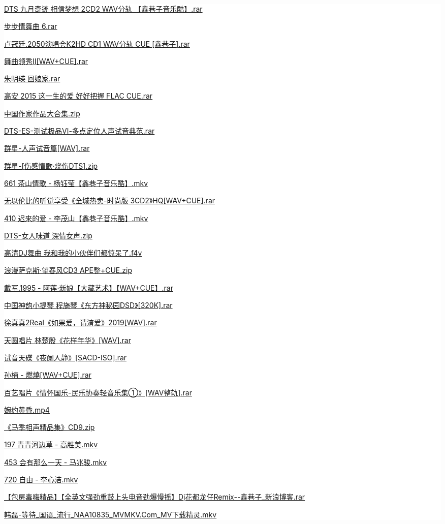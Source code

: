 [DTS 九月奇迹 相信梦想 2CD2 WAV分轨 【鑫巷子音乐酷】.rar](https://url68.ctfile.com/f/62178868-1435653628-4382f7?p=1866)

[步步情舞曲 6.rar](https://url68.ctfile.com/f/62178868-1435654396-3afc9f?p=1866)

[卢冠廷.2050演唱会K2HD CD1 WAV分轨 CUE [鑫巷子].rar](https://url68.ctfile.com/f/62178868-1435655932-e58d95?p=1866)

[舞曲领秀Ⅱ[WAV+CUE].rar](https://url68.ctfile.com/f/62178868-1435656700-8f89ac?p=1866)

[朱明瑛 回娘家.rar](https://url68.ctfile.com/f/62178868-1435657468-af6aab?p=1866)

[高安 2015 这一生的爱 好好把握 FLAC CUE.rar](https://url68.ctfile.com/f/62178868-1435658236-b7325d?p=1866)

[中国作家作品大合集.zip](https://url68.ctfile.com/f/62178868-1435592956-676fd5?p=1866)

[DTS-ES-测试极品Ⅵ-多点定位人声试音典范.rar](https://url68.ctfile.com/f/62178868-1435659004-93f695?p=1866)

[群星-人声试音篇[WAV].rar](https://url68.ctfile.com/f/62178868-1435593724-423b22?p=1866)

[群星-[伤感情歌·烧伤DTS].zip](https://url68.ctfile.com/f/62178868-1435659772-39a32a?p=1866)

[661 茶山情歌 - 杨钰莹【鑫巷子音乐酷】.mkv](https://url68.ctfile.com/f/62178868-1435660540-ce32ac?p=1866)

[无以伦比的听觉享受《全城热卖-时尚版 3CD2》HQ[WAV+CUE].rar](https://url68.ctfile.com/f/62178868-1435595260-b6c5a3?p=1866)

[410 迟来的爱 - 李茂山【鑫巷子音乐酷】.mkv](https://url68.ctfile.com/f/62178868-1435661308-853316?p=1866)

[DTS-女人味道 深情女声.zip](https://url68.ctfile.com/f/62178868-1435596028-b1fd7a?p=1866)

[高清DJ舞曲 我和我的小伙伴们都惊呆了.f4v](https://url68.ctfile.com/f/62178868-1435662076-9a33c0?p=1866)

[浪漫萨克斯·望春风CD3 APE整+CUE.zip](https://url68.ctfile.com/f/62178868-1435596796-519f30?p=1866)

[戴军.1995 - 阿莲·新娘【大藏艺术】【WAV+CUE】.rar](https://url68.ctfile.com/f/62178868-1435662844-c2ed8f?p=1866)

[中国神韵小提琴 程旖琴《东方神秘园DSD》[320K].rar](https://url68.ctfile.com/f/62178868-1435597564-1b319a?p=1866)

[徐真真2Real《如果爱，请渣爱》2019[WAV].rar](https://url68.ctfile.com/f/62178868-1435663612-bedbe9?p=1866)

[天圆唱片 林楚殷《花样年华》[WAV].rar](https://url68.ctfile.com/f/62178868-1435664380-5267ce?p=1866)

[试音天碟《夜阑人静》[SACD-ISO].rar](https://url68.ctfile.com/f/62178868-1435599100-3a250c?p=1866)

[孙楠 - 燃燒[WAV+CUE].rar](https://url68.ctfile.com/f/62178868-1435665148-5e8df6?p=1866)

[百艺唱片《情怀国乐-民乐协奏轻音乐集①》[WAV整轨].rar](https://url68.ctfile.com/f/62178868-1435599868-105b0d?p=1866)

[婉约黄昏.mp4](https://url68.ctfile.com/f/62178868-1435600636-f028f0?p=1866)

[《马季相声精品集》CD9.zip](https://url68.ctfile.com/f/62178868-1435602940-bc7116?p=1866)

[197 青青河边草 - 高胜美.mkv](https://url68.ctfile.com/f/62178868-1435603708-2431bf?p=1866)

[453 会有那么一天 - 马兆骏.mkv](https://url68.ctfile.com/f/62178868-1435604476-18bed7?p=1866)

[720 自由 - 李心洁.mkv](https://url68.ctfile.com/f/62178868-1435605244-7f53f9?p=1866)

[【包房毒嗨精品】【全英文强劲重鼓上头电音劲爆慢摇】Dj花都龙仔Remix--鑫巷子_新浪博客.rar](https://url68.ctfile.com/f/62178868-1435671292-e14b08?p=1866)

[韩磊-等待_国语_流行_NAA10835_MVMKV.Com_MV下载精灵.mkv](https://url68.ctfile.com/f/62178868-1435606012-b83787?p=1866)
